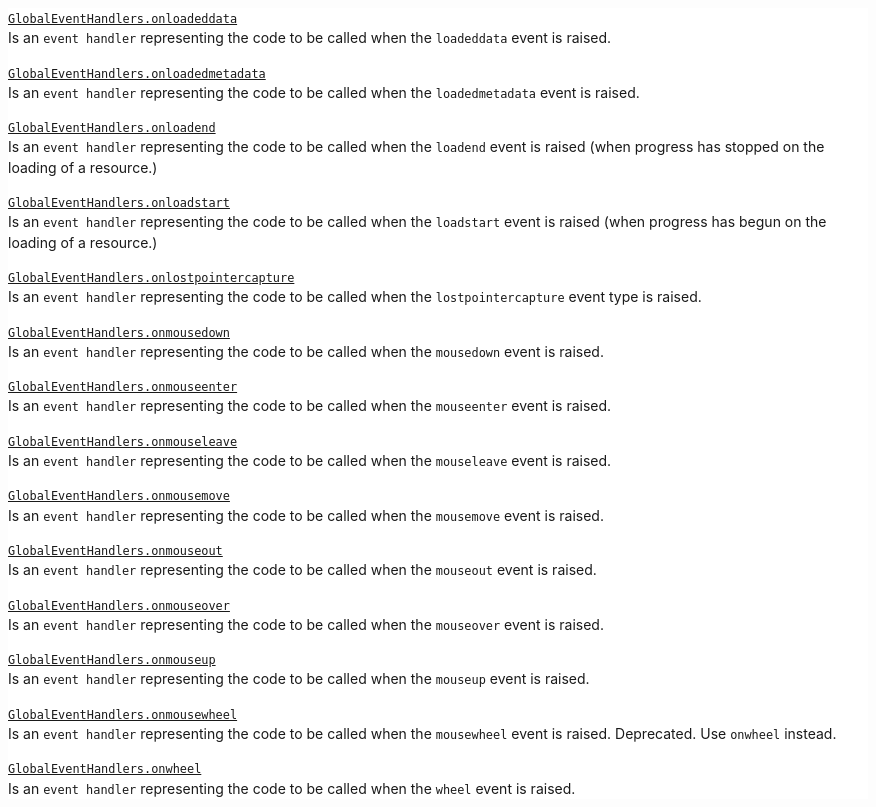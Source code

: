 [`GlobalEventHandlers.onloadeddata`](https://developer.mozilla.org/en-US/docs/Web/API/GlobalEventHandlers/onloadeddata)  
Is an `event handler` representing the code to be called when the `loadeddata` event is raised.

[`GlobalEventHandlers.onloadedmetadata`](https://developer.mozilla.org/en-US/docs/Web/API/GlobalEventHandlers/onloadedmetadata)  
Is an `event handler` representing the code to be called when the `loadedmetadata` event is raised.

[`GlobalEventHandlers.onloadend`](https://developer.mozilla.org/en-US/docs/Web/API/GlobalEventHandlers/onloadend)  
Is an `event handler` representing the code to be called when the `loadend` event is raised (when progress has stopped on the loading of a resource.)

[`GlobalEventHandlers.onloadstart`](https://developer.mozilla.org/en-US/docs/Web/API/GlobalEventHandlers/onloadstart)  
Is an `event handler` representing the code to be called when the `loadstart` event is raised (when progress has begun on the loading of a resource.)

[`GlobalEventHandlers.onlostpointercapture`](https://developer.mozilla.org/en-US/docs/Web/API/GlobalEventHandlers/onlostpointercapture)  
Is an `event handler` representing the code to be called when the `lostpointercapture` event type is raised.

[`GlobalEventHandlers.onmousedown`](https://developer.mozilla.org/en-US/docs/Web/API/GlobalEventHandlers/onmousedown)  
Is an `event handler` representing the code to be called when the `mousedown` event is raised.

[`GlobalEventHandlers.onmouseenter`](https://developer.mozilla.org/en-US/docs/Web/API/GlobalEventHandlers/onmouseenter)  
Is an `event handler` representing the code to be called when the `mouseenter` event is raised.

[`GlobalEventHandlers.onmouseleave`](https://developer.mozilla.org/en-US/docs/Web/API/GlobalEventHandlers/onmouseleave)  
Is an `event handler` representing the code to be called when the `mouseleave` event is raised.

[`GlobalEventHandlers.onmousemove`](https://developer.mozilla.org/en-US/docs/Web/API/GlobalEventHandlers/onmousemove)  
Is an `event handler` representing the code to be called when the `mousemove` event is raised.

[`GlobalEventHandlers.onmouseout`](https://developer.mozilla.org/en-US/docs/Web/API/GlobalEventHandlers/onmouseout)  
Is an `event handler` representing the code to be called when the `mouseout` event is raised.

[`GlobalEventHandlers.onmouseover`](https://developer.mozilla.org/en-US/docs/Web/API/GlobalEventHandlers/onmouseover)  
Is an `event handler` representing the code to be called when the `mouseover` event is raised.

[`GlobalEventHandlers.onmouseup`](https://developer.mozilla.org/en-US/docs/Web/API/GlobalEventHandlers/onmouseup)  
Is an `event handler` representing the code to be called when the `mouseup` event is raised.

[`GlobalEventHandlers.onmousewheel`](https://developer.mozilla.org/en-US/docs/Web/API/GlobalEventHandlers/onmousewheel)   
Is an `event handler` representing the code to be called when the `mousewheel` event is raised. Deprecated. Use `onwheel` instead.

[`GlobalEventHandlers.onwheel`](https://developer.mozilla.org/en-US/docs/Web/API/GlobalEventHandlers/onwheel)  
Is an `event handler` representing the code to be called when the `wheel` event is raised.

